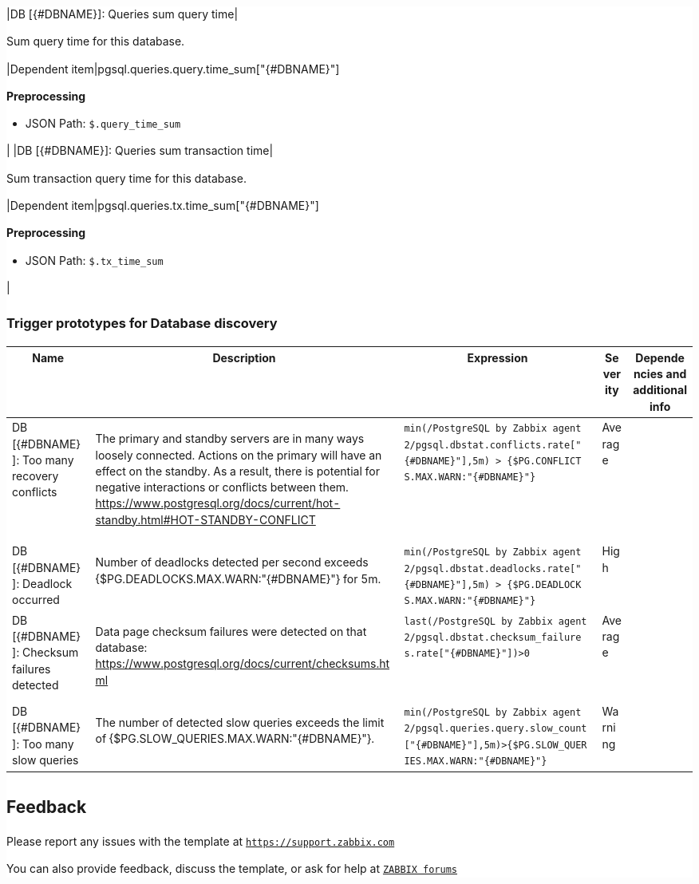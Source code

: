 |DB [{#DBNAME}]: Queries sum query time|<p>Sum query time for this database.</p>|Dependent item|pgsql.queries.query.time_sum["{#DBNAME}"]<p>**Preprocessing**</p><ul><li><p>JSON Path: `$.query_time_sum`</p></li></ul>|
|DB [{#DBNAME}]: Queries sum transaction time|<p>Sum transaction query time for this database.</p>|Dependent item|pgsql.queries.tx.time_sum["{#DBNAME}"]<p>**Preprocessing**</p><ul><li><p>JSON Path: `$.tx_time_sum`</p></li></ul>|

### Trigger prototypes for Database discovery

|Name|Description|Expression|Severity|Dependencies and additional info|
|----|-----------|----------|--------|--------------------------------|
|DB [{#DBNAME}]: Too many recovery conflicts|<p>The primary and standby servers are in many ways loosely connected. Actions on the primary will have an effect on the standby. As a result, there is potential for negative interactions or conflicts between them.<br>https://www.postgresql.org/docs/current/hot-standby.html#HOT-STANDBY-CONFLICT</p>|`min(/PostgreSQL by Zabbix agent 2/pgsql.dbstat.conflicts.rate["{#DBNAME}"],5m) > {$PG.CONFLICTS.MAX.WARN:"{#DBNAME}"}`|Average||
|DB [{#DBNAME}]: Deadlock occurred|<p>Number of deadlocks detected per second exceeds {$PG.DEADLOCKS.MAX.WARN:"{#DBNAME}"} for 5m.</p>|`min(/PostgreSQL by Zabbix agent 2/pgsql.dbstat.deadlocks.rate["{#DBNAME}"],5m) > {$PG.DEADLOCKS.MAX.WARN:"{#DBNAME}"}`|High||
|DB [{#DBNAME}]: Checksum failures detected|<p>Data page checksum failures were detected on that database:<br>https://www.postgresql.org/docs/current/checksums.html</p>|`last(/PostgreSQL by Zabbix agent 2/pgsql.dbstat.checksum_failures.rate["{#DBNAME}"])>0`|Average||
|DB [{#DBNAME}]: Too many slow queries|<p>The number of detected slow queries exceeds the limit of {$PG.SLOW_QUERIES.MAX.WARN:"{#DBNAME}"}.</p>|`min(/PostgreSQL by Zabbix agent 2/pgsql.queries.query.slow_count["{#DBNAME}"],5m)>{$PG.SLOW_QUERIES.MAX.WARN:"{#DBNAME}"}`|Warning||

## Feedback

Please report any issues with the template at [`https://support.zabbix.com`](https://support.zabbix.com)

You can also provide feedback, discuss the template, or ask for help at [`ZABBIX forums`](https://www.zabbix.com/forum/zabbix-suggestions-and-feedback)

